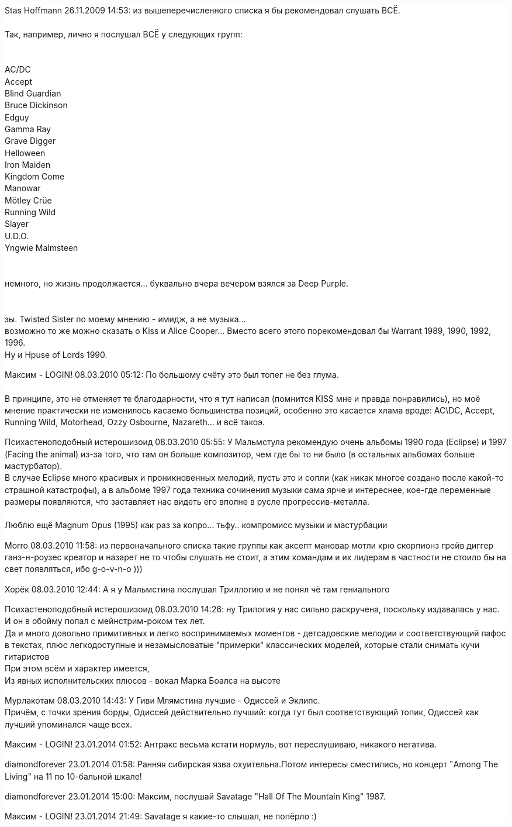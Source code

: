 Stas Hoffmann 26.11.2009 14:53:
из вышеперечисленного списка я бы рекомендовал слушать ВСЁ.<BR><BR>Так, например, лично я послушал ВСЁ у следующих групп:<BR><BR><BR>AC/DC<BR>Accept<BR>Blind Guardian<BR>Bruce Dickinson<BR>Edguy<BR>Gamma Ray<BR>Grave Digger<BR>Helloween<BR>Iron Maiden<BR>Kingdom Come<BR>Manowar<BR>M&#246;tley Cr&#252;e<BR>Running Wild<BR>Slayer<BR>U.D.O.<BR>Yngwie Malmsteen<BR><BR><BR>немного, но жизнь продолжается... буквально вчера вечером взялся за Deep Purple.<BR><BR><BR>зы. Twisted Sister по моему мнению - имидж, а не музыка...<BR>возможно то же можно сказать о Kiss и Alice Cooper... Вместо всего этого порекомендовал бы Warrant 1989, 1990, 1992, 1996.<BR>Hу и Hpuse of Lords 1990.

Максим - LOGIN! 08.03.2010 05:12:
По большому счёту это был  топег не без глума.<BR><BR>В принципе, это не отменяет те благодарности, что я тут написал (помнится KISS мне и правда понравились), но моё мнение практически не изменилось касаемо большинства позиций, особенно это касается хлама вроде: AC\DC, Accept, Running Wild, Motorhead, Ozzy Osbourne, Nazareth... и всё такоэ.

Психастеноподобный истерошизоид 08.03.2010 05:55:
У Мальмстула рекомендую очень альбомы 1990 года (Eclipse) и 1997 (Facing the animal) из-за того, что там он больше композитор, чем где бы то ни было (в остальных альбомах больше мастурбатор). <BR>В случае Eclipse много красивых и проникновенных мелодий, пусть это и сопли (как никак многое создано после какой-то страшной катастрофы), а в альбоме 1997 года техника сочинения музыки сама ярче и интереснее, кое-где переменные размеры появляются, что заставляет нас видеть его вполне в русле прогрессив-металла.<BR><BR>Люблю ещё Magnum Opus (1995) как раз за копро... тьфу.. компромисс музыки и мастурбации

Morro 08.03.2010 11:58:
из первоначального списка такие группы как аксепт мановар мотли крю скорпионз грейв диггер ганз-н-роузес креатор и назарет не то чтобы слушать не стоит, а этим командам и их лидерам в частности не стоило бы на свет появляться, ибо g-o-v-n-o )))

Хорёк 08.03.2010 12:44:
А я у Мальмстина послушал Триллогию и не понял чё там гениального

Психастеноподобный истерошизоид 08.03.2010 14:26:
ну Трилогия у нас сильно раскручена, поскольку издавалась у нас. И он в обойму попал с мейнстрим-роком тех лет.<BR>Да и много довольно примитивных и легко воспринимаемых моментов - детсадовские мелодии и соответствующий пафос в текстах, плюс легкодоступные и незамысловатые "примерки" классических моделей, которые стали снимать кучи гитаристов<BR>При этом всём и характер имеется, <BR>Из явных исполнительских плюсов - вокал Марка Боалса на высоте

Муpлакотам 08.03.2010 14:43:
У Гиви Млямстина лучшие - Одиссей и Эклипс.<BR>Причём, с точки зрения борды, Одиссей действительно лучший: когда тут был соответствующий топик, Одиссей как лучший упоминался чаще всех.

Максим - LOGIN! 23.01.2014 01:52:
Антракс весьма кстати нормуль, вот переслушиваю, никакого негатива.

diamondforever 23.01.2014 01:58:
Ранняя сибирская язва охуительна.Потом интересы сместились, но концерт "Among The Living"  на 11 по 10-бальной шкале!

diamondforever 23.01.2014 15:00:
Максим, послушай Savatage "Hall Of The Mountain King" 1987.

Максим - LOGIN! 23.01.2014 21:49:
Savatage я какие-то слышал, не попёрло :)<BR>
